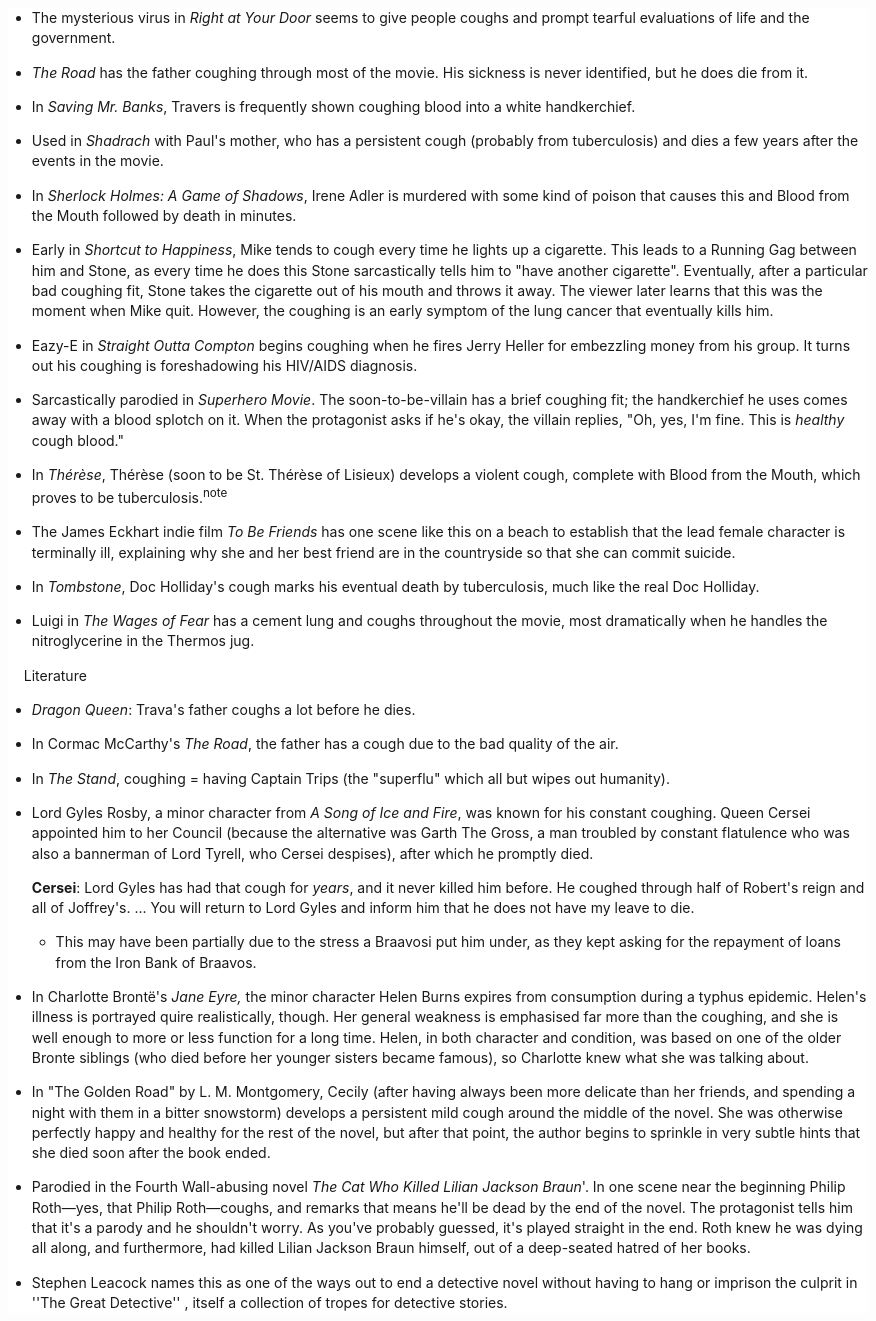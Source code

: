 -   The mysterious virus in _Right at Your Door_ seems to give people coughs and prompt tearful evaluations of life and the government.

-   _The Road_ has the father coughing through most of the movie. His sickness is never identified, but he does die from it.
-   In _Saving Mr. Banks_, Travers is frequently shown coughing blood into a white handkerchief.
-   Used in _Shadrach_ with Paul's mother, who has a persistent cough (probably from tuberculosis) and dies a few years after the events in the movie.
-   In _Sherlock Holmes: A Game of Shadows_, Irene Adler is murdered with some kind of poison that causes this and Blood from the Mouth followed by death in minutes.
-   Early in _Shortcut to Happiness_, Mike tends to cough every time he lights up a cigarette. This leads to a Running Gag between him and Stone, as every time he does this Stone sarcastically tells him to "have another cigarette". Eventually, after a particular bad coughing fit, Stone takes the cigarette out of his mouth and throws it away. The viewer later learns that this was the moment when Mike quit. However, the coughing is an early symptom of the lung cancer that eventually kills him.
-   Eazy-E in _Straight Outta Compton_ begins coughing when he fires Jerry Heller for embezzling money from his group. It turns out his coughing is foreshadowing his HIV/AIDS diagnosis.
-   Sarcastically parodied in _Superhero Movie_. The soon-to-be-villain has a brief coughing fit; the handkerchief he uses comes away with a blood splotch on it. When the protagonist asks if he's okay, the villain replies, "Oh, yes, I'm fine. This is _healthy_ cough blood."
-   In _Thérèse_, Thérèse (soon to be St. Thérèse of Lisieux) develops a violent cough, complete with Blood from the Mouth, which proves to be tuberculosis.<sup>note&nbsp;</sup> 
-   The James Eckhart indie film _To Be Friends_ has one scene like this on a beach to establish that the lead female character is terminally ill, explaining why she and her best friend are in the countryside so that she can commit suicide.
-   In _Tombstone_, Doc Holliday's cough marks his eventual death by tuberculosis, much like the real Doc Holliday.
-   Luigi in _The Wages of Fear_ has a cement lung and coughs throughout the movie, most dramatically when he handles the nitroglycerine in the Thermos jug.

    Literature 

-   _Dragon Queen_: Trava's father coughs a lot before he dies.
-   In Cormac McCarthy's _The Road_, the father has a cough due to the bad quality of the air.
-   In _The Stand_, coughing = having Captain Trips (the "superflu" which all but wipes out humanity).
-   Lord Gyles Rosby, a minor character from _A Song of Ice and Fire_, was known for his constant coughing. Queen Cersei appointed him to her Council (because the alternative was Garth The Gross, a man troubled by constant flatulence who was also a bannerman of Lord Tyrell, who Cersei despises), after which he promptly died.
    
    **Cersei**: Lord Gyles has had that cough for _years_, and it never killed him before. He coughed through half of Robert's reign and all of Joffrey's. ... You will return to Lord Gyles and inform him that he does not have my leave to die.
    
    -   This may have been partially due to the stress a Braavosi put him under, as they kept asking for the repayment of loans from the Iron Bank of Braavos.
-   In Charlotte Brontë's _Jane Eyre,_ the minor character Helen Burns expires from consumption during a typhus epidemic. Helen's illness is portrayed quire realistically, though. Her general weakness is emphasised far more than the coughing, and she is well enough to more or less function for a long time. Helen, in both character and condition, was based on one of the older Bronte siblings (who died before her younger sisters became famous), so Charlotte knew what she was talking about.
-   In "The Golden Road" by L. M. Montgomery, Cecily (after having always been more delicate than her friends, and spending a night with them in a bitter snowstorm) develops a persistent mild cough around the middle of the novel. She was otherwise perfectly happy and healthy for the rest of the novel, but after that point, the author begins to sprinkle in very subtle hints that she died soon after the book ended.
-   Parodied in the Fourth Wall-abusing novel _The Cat Who Killed Lilian Jackson Braun_'. In one scene near the beginning Philip Roth—yes, that Philip Roth—coughs, and remarks that means he'll be dead by the end of the novel. The protagonist tells him that it's a parody and he shouldn't worry. As you've probably guessed, it's played straight in the end. Roth knew he was dying all along, and furthermore, had killed Lilian Jackson Braun himself, out of a deep-seated hatred of her books.
-   Stephen Leacock names this as one of the ways out to end a detective novel without having to hang or imprison the culprit in ''The Great Detective'' , itself a collection of tropes for detective stories.
